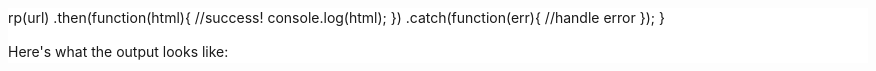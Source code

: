 </td>
</tr>
<tr>
<td id="file-reddit-js-v1-L4" data-line-number="4">
</td>
<td id="file-reddit-js-v1-LC4">rp(url)</td>
</tr>
<tr>
<td id="file-reddit-js-v1-L5" data-line-number="5">
</td>
<td id="file-reddit-js-v1-LC5">.then(function(html){</td>
</tr>
<tr>
<td id="file-reddit-js-v1-L6" data-line-number="6">
</td>
<td id="file-reddit-js-v1-LC6">//success!</td>
</tr>
<tr>
<td id="file-reddit-js-v1-L7" data-line-number="7">
</td>
<td id="file-reddit-js-v1-LC7">console.log(html);</td>
</tr>
<tr>
<td id="file-reddit-js-v1-L8" data-line-number="8">
</td>
<td id="file-reddit-js-v1-LC8">})</td>
</tr>
<tr>
<td id="file-reddit-js-v1-L9" data-line-number="9">
</td>
<td id="file-reddit-js-v1-LC9">.catch(function(err){</td>
</tr>
<tr>
<td id="file-reddit-js-v1-L10" data-line-number="10">
</td>
<td id="file-reddit-js-v1-LC10">//handle error</td>
</tr>
<tr>
<td id="file-reddit-js-v1-L11" data-line-number="11">
</td>
<td id="file-reddit-js-v1-LC11">});</td>
</tr>
<tr>
<td id="file-reddit-js-v1-L12" data-line-number="12">
</td>
<td id="file-reddit-js-v1-LC12">}</td>
</tr>
</tbody>
</table>

Here's what the output looks like:
